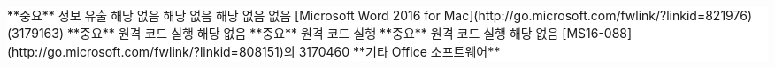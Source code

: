 </td>
<td style="border:1px solid black;">
**중요**  
정보 유출

</td>
<td style="border:1px solid black;">
해당 없음

</td>
<td style="border:1px solid black;">
해당 없음

</td>
<td style="border:1px solid black;">
해당 없음

</td>
<td style="border:1px solid black;">
없음

</td>
</tr>
<tr>
<td style="border:1px solid black;">
[Microsoft Word 2016 for Mac](http://go.microsoft.com/fwlink/?linkid=821976)  
(3179163)

</td>
<td style="border:1px solid black;">
**중요**  
원격 코드 실행

</td>
<td style="border:1px solid black;">
해당 없음

</td>
<td style="border:1px solid black;">
**중요**  
원격 코드 실행

</td>
<td style="border:1px solid black;">
**중요**  
원격 코드 실행

</td>
<td style="border:1px solid black;">
해당 없음

</td>
<td style="border:1px solid black;">
[MS16-088](http://go.microsoft.com/fwlink/?linkid=808151)의 3170460

</td>
</tr>
<tr>
<td style="border:1px solid black;" colspan="7">
**기타 Office 소프트웨어**
